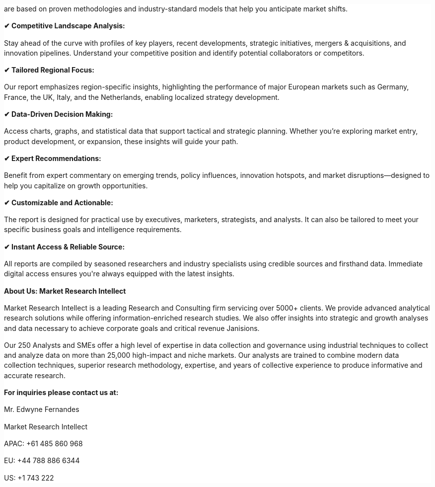 are based on proven methodologies and industry-standard models that help you anticipate market shifts.</p><p><strong>✔ Competitive Landscape Analysis:</strong></p><p>Stay ahead of the curve with profiles of key players, recent developments, strategic initiatives, mergers &amp; acquisitions, and innovation pipelines. Understand your competitive position and identify potential collaborators or competitors.</p><p><strong>✔ Tailored Regional Focus:</strong></p><p>Our report emphasizes region-specific insights, highlighting the performance of major European markets such as Germany, France, the UK, Italy, and the Netherlands, enabling localized strategy development.</p><p><strong>✔ Data-Driven Decision Making:</strong></p><p>Access charts, graphs, and statistical data that support tactical and strategic planning. Whether you&rsquo;re exploring market entry, product development, or expansion, these insights will guide your path.</p><p><strong>✔ Expert Recommendations:</strong></p><p>Benefit from expert commentary on emerging trends, policy influences, innovation hotspots, and market disruptions&mdash;designed to help you capitalize on growth opportunities.</p><p><strong>✔ Customizable and Actionable:</strong></p><p>The report is designed for practical use by executives, marketers, strategists, and analysts. It can also be tailored to meet your specific business goals and intelligence requirements.</p><p><strong>✔ Instant Access &amp; Reliable Source:</strong></p><p>All reports are compiled by seasoned researchers and industry specialists using credible sources and firsthand data. Immediate digital access ensures you're always equipped with the latest insights.</p><p><strong><span class="font-[700]">About Us: Market Research Intellect</span></strong></p><p><span class="">Market Research Intellect is a leading Research and Consulting firm servicing over 5000+ clients. We provide advanced analytical research solutions while offering information-enriched research studies.&nbsp;</span>We also offer insights into strategic and growth analyses and data necessary to achieve corporate goals and critical revenue Janisions.</p><p><span class="">Our 250 Analysts and SMEs offer a high level of expertise in data collection and governance using industrial techniques to collect and analyze data on more than 25,000 high-impact and niche markets. Our analysts are trained to combine modern data collection techniques, superior research methodology, expertise, and years of collective experience to produce informative and accurate research.</span></p><p><strong>For inquiries please contact us at:</strong></p><p>Mr. Edwyne Fernandes</p><p>Market Research Intellect</p><p>APAC: +61 485 860 968</p><p>EU: +44 788 886 6344</p><p>US: +1 743 222
